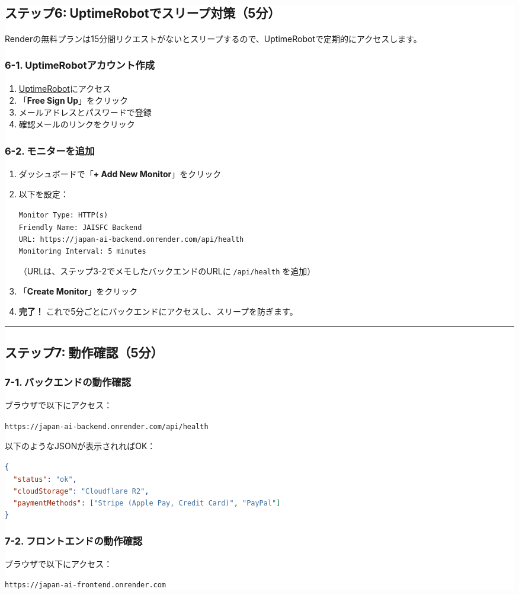 ## ステップ6: UptimeRobotでスリープ対策（5分）

Renderの無料プランは15分間リクエストがないとスリープするので、UptimeRobotで定期的にアクセスします。

### 6-1. UptimeRobotアカウント作成

1. [UptimeRobot](https://uptimerobot.com/)にアクセス
2. 「**Free Sign Up**」をクリック
3. メールアドレスとパスワードで登録
4. 確認メールのリンクをクリック

### 6-2. モニターを追加

1. ダッシュボードで「**+ Add New Monitor**」をクリック

2. 以下を設定：
   ```
   Monitor Type: HTTP(s)
   Friendly Name: JAISFC Backend
   URL: https://japan-ai-backend.onrender.com/api/health
   Monitoring Interval: 5 minutes
   ```
   （URLは、ステップ3-2でメモしたバックエンドのURLに `/api/health` を追加）

3. 「**Create Monitor**」をクリック

4. **完了！** これで5分ごとにバックエンドにアクセスし、スリープを防ぎます。

---

## ステップ7: 動作確認（5分）

### 7-1. バックエンドの動作確認

ブラウザで以下にアクセス：

```
https://japan-ai-backend.onrender.com/api/health
```

以下のようなJSONが表示されればOK：

```json
{
  "status": "ok",
  "cloudStorage": "Cloudflare R2",
  "paymentMethods": ["Stripe (Apple Pay, Credit Card)", "PayPal"]
}
```

### 7-2. フロントエンドの動作確認

ブラウザで以下にアクセス：

```
https://japan-ai-frontend.onrender.com
```
